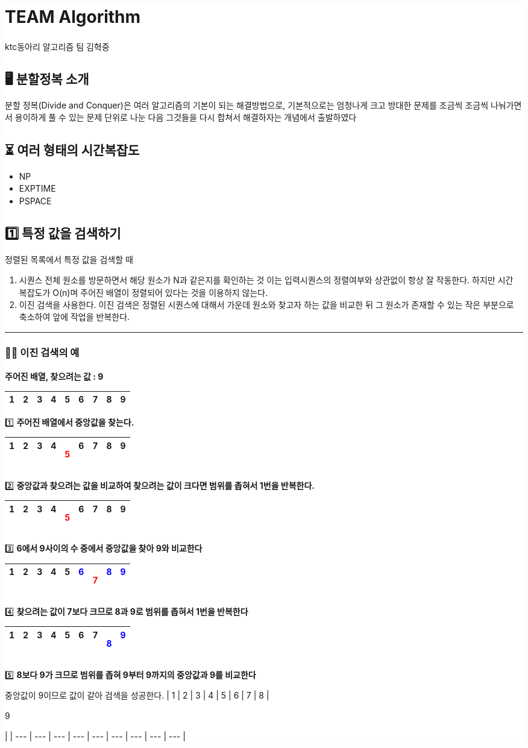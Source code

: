 # TEAM Algorithm
ktc동아리 알고리즘 팀 김혁중

## 🖥️ 분할정복 소개
분할 정복(Divide and Conquer)은 여러 알고리즘의 기본이 되는 해결방법으로, 기본적으로는 엄청나게 크고 방대한 문제를 조금씩 조금씩 나눠가면서 용이하게 풀 수 있는 문제 단위로 나눈 다음 그것들을 다시 합쳐서 해결하자는 개념에서 출발하였다



## ⏳ 여러 형태의 시간복잡도
- NP
- EXPTIME
- PSPACE

## 1️⃣ 특정 값을 검색하기
정렬된 목록에서 특정 값을 검색할 때
1.	시퀀스 전체 원소를 방문하면서 해당 원소가 N과 같은지를 확인하는 것
이는 입력시퀀스의 정렬여부와 상관없이 항상 잘 작동한다. 하지만 시간 복잡도가 O(n)며 주어진 배열이 정렬되어 있다는 것을 이용하지 않는다. 
2.	이진 검색을 사용한다. 이진 검색은 정렬된 시퀀스에 대해서 가운데 원소와 찾고자 하는 값을 비교한 뒤 그 원소가 존재할 수 있는 작은 부분으로 축소하여 앞에 작업을 반복한다.



---
### 🧑‍🏭 이진 검색의 예

**주어진 배열, 찾으려는 값 : 9**

| 1 | 2 | 3 | 4 | 5 | 6 | 7 | 8 | 9 |
| --- | --- | --- | --- | --- | --- | --- | --- | --- |


1️⃣ **주어진 배열에서 중앙값을 찾는다.**

| 1 | 2 | 3 | 4 | <span style="color:red"><p>5</p><em></span> | 6 | 7 | 8 | 9 |
| --- | --- | --- | --- | --- | --- | --- | --- | --- |


2️⃣ **중앙값과 찾으려는 값을 비교하여 찾으려는 값이 크다면 범위를 좁혀서 1번을 반복한다.**

| 1 | 2 | 3 | 4 | <span style="color:red"><p>5</p><em></span> | 6 | 7 | 8 | 9 |
| --- | --- | --- | --- | --- | --- | --- | --- | --- |

3️⃣ **6에서 9사이의 수 중에서 중앙값을 찾아 9와 비교한다**

| 1 | 2 | 3 | 4 | 5 | <span style="color:blue">6</span> | <span style="color:red"><p>7</p><em></span> | <span style="color:blue">8</span> |<span style="color:blue">9</span> |
| --- | --- | --- | --- | --- | --- | --- | --- | --- |

4️⃣ **찾으려는 값이 7보다 크므로 8과 9로 범위를 좁혀서 1번을 반복한다**

| 1 | 2 | 3 | 4 | 5 | 6 | 7 | <span style="color: blue"><p>8</p></span> | <span style="color: blue">9</span> |
| --- | --- | --- | --- | --- | --- | --- | --- | --- |

5️⃣ **8보다 9가 크므로 범위를 좁혀 9부터 9까지의 중앙값과 9를 비교한다**

중앙값이 9이므로 값이 같아 검색을 성공한다.
| 1 | 2 | 3 | 4 | 5 | 6 | 7 | 8 | <span style="color: blue"><p>9</p></span> |
| --- | --- | --- | --- | --- | --- | --- | --- | --- |
